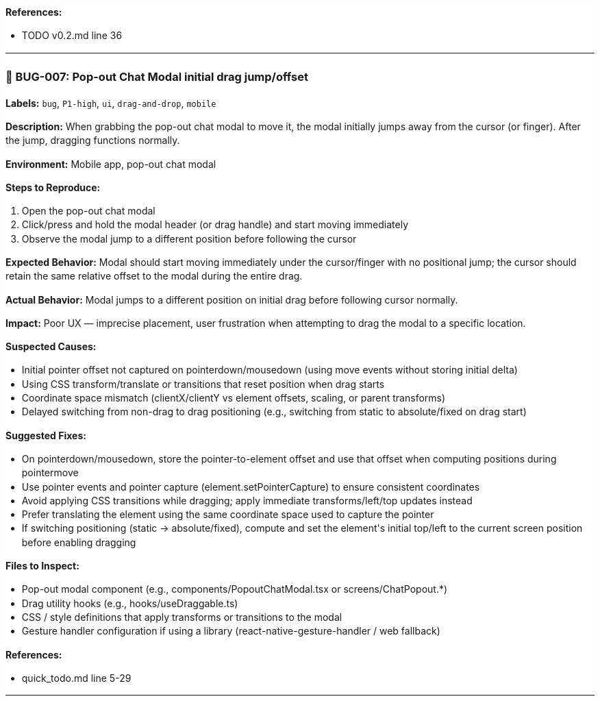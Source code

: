 **References:** 
- TODO v0.2.md line 36

---

### 🐛 BUG-007: Pop-out Chat Modal initial drag jump/offset
**Labels:** `bug`, `P1-high`, `ui`, `drag-and-drop`, `mobile`

**Description:**
When grabbing the pop-out chat modal to move it, the modal initially jumps away from the cursor (or finger). After the jump, dragging functions normally.

**Environment:** Mobile app, pop-out chat modal

**Steps to Reproduce:**
1. Open the pop-out chat modal
2. Click/press and hold the modal header (or drag handle) and start moving immediately
3. Observe the modal jump to a different position before following the cursor

**Expected Behavior:** 
Modal should start moving immediately under the cursor/finger with no positional jump; the cursor should retain the same relative offset to the modal during the entire drag.

**Actual Behavior:** 
Modal jumps to a different position on initial drag before following cursor normally.

**Impact:** 
Poor UX — imprecise placement, user frustration when attempting to drag the modal to a specific location.

**Suspected Causes:**
- Initial pointer offset not captured on pointerdown/mousedown (using move events without storing initial delta)
- Using CSS transform/translate or transitions that reset position when drag starts
- Coordinate space mismatch (clientX/clientY vs element offsets, scaling, or parent transforms)
- Delayed switching from non-drag to drag positioning (e.g., switching from static to absolute/fixed on drag start)

**Suggested Fixes:**
- On pointerdown/mousedown, store the pointer-to-element offset and use that offset when computing positions during pointermove
- Use pointer events and pointer capture (element.setPointerCapture) to ensure consistent coordinates
- Avoid applying CSS transitions while dragging; apply immediate transforms/left/top updates instead
- Prefer translating the element using the same coordinate space used to capture the pointer
- If switching positioning (static → absolute/fixed), compute and set the element's initial top/left to the current screen position before enabling dragging

**Files to Inspect:**
- Pop-out modal component (e.g., components/PopoutChatModal.tsx or screens/ChatPopout.*)
- Drag utility hooks (e.g., hooks/useDraggable.ts)
- CSS / style definitions that apply transforms or transitions to the modal
- Gesture handler configuration if using a library (react-native-gesture-handler / web fallback)

**References:** 
- quick_todo.md line 5-29

---